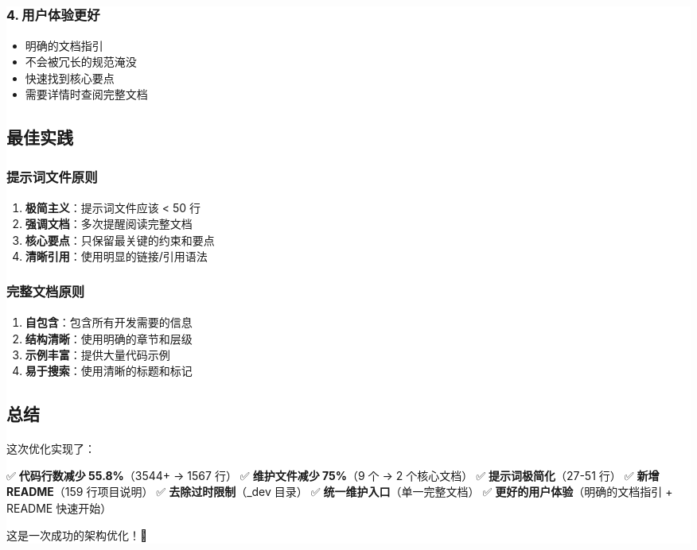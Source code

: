 ### 4. 用户体验更好
- 明确的文档指引
- 不会被冗长的规范淹没
- 快速找到核心要点
- 需要详情时查阅完整文档

## 最佳实践

### 提示词文件原则

1. **极简主义**：提示词文件应该 < 50 行
2. **强调文档**：多次提醒阅读完整文档
3. **核心要点**：只保留最关键的约束和要点
4. **清晰引用**：使用明显的链接/引用语法

### 完整文档原则

1. **自包含**：包含所有开发需要的信息
2. **结构清晰**：使用明确的章节和层级
3. **示例丰富**：提供大量代码示例
4. **易于搜索**：使用清晰的标题和标记

## 总结

这次优化实现了：

✅ **代码行数减少 55.8%**（3544+ → 1567 行）
✅ **维护文件减少 75%**（9 个 → 2 个核心文档）
✅ **提示词极简化**（27-51 行）
✅ **新增 README**（159 行项目说明）
✅ **去除过时限制**（_dev 目录）
✅ **统一维护入口**（单一完整文档）
✅ **更好的用户体验**（明确的文档指引 + README 快速开始）

这是一次成功的架构优化！🎉

